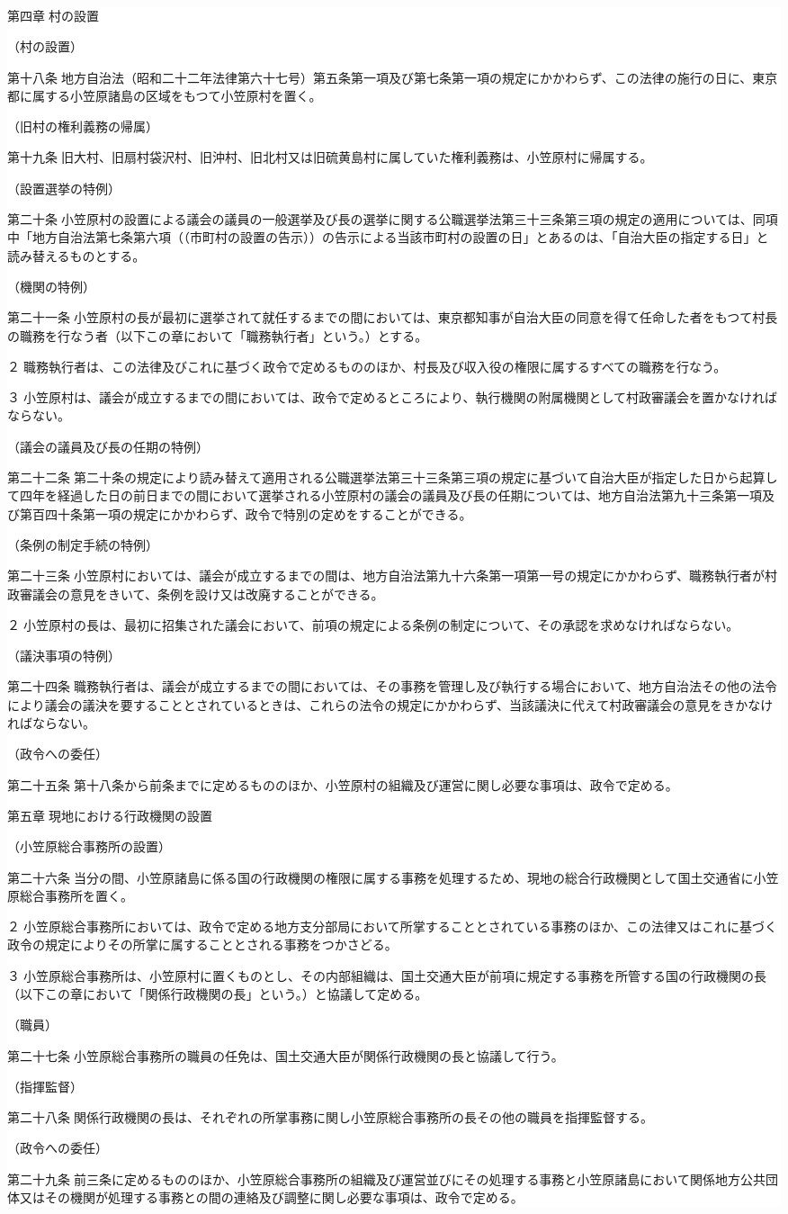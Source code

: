 第四章 村の設置

（村の設置）

第十八条 地方自治法（昭和二十二年法律第六十七号）第五条第一項及び第七条第一項の規定にかかわらず、この法律の施行の日に、東京都に属する小笠原諸島の区域をもつて小笠原村を置く。

（旧村の権利義務の帰属）

第十九条 旧大村、旧扇村袋沢村、旧沖村、旧北村又は旧硫黄島村に属していた権利義務は、小笠原村に帰属する。

（設置選挙の特例）

第二十条 小笠原村の設置による議会の議員の一般選挙及び長の選挙に関する公職選挙法第三十三条第三項の規定の適用については、同項中「地方自治法第七条第六項（（市町村の設置の告示））の告示による当該市町村の設置の日」とあるのは、「自治大臣の指定する日」と読み替えるものとする。

（機関の特例）

第二十一条 小笠原村の長が最初に選挙されて就任するまでの間においては、東京都知事が自治大臣の同意を得て任命した者をもつて村長の職務を行なう者（以下この章において「職務執行者」という。）とする。

２ 職務執行者は、この法律及びこれに基づく政令で定めるもののほか、村長及び収入役の権限に属するすべての職務を行なう。

３ 小笠原村は、議会が成立するまでの間においては、政令で定めるところにより、執行機関の附属機関として村政審議会を置かなければならない。

（議会の議員及び長の任期の特例）

第二十二条 第二十条の規定により読み替えて適用される公職選挙法第三十三条第三項の規定に基づいて自治大臣が指定した日から起算して四年を経過した日の前日までの間において選挙される小笠原村の議会の議員及び長の任期については、地方自治法第九十三条第一項及び第百四十条第一項の規定にかかわらず、政令で特別の定めをすることができる。

（条例の制定手続の特例）

第二十三条 小笠原村においては、議会が成立するまでの間は、地方自治法第九十六条第一項第一号の規定にかかわらず、職務執行者が村政審議会の意見をきいて、条例を設け又は改廃することができる。

２ 小笠原村の長は、最初に招集された議会において、前項の規定による条例の制定について、その承認を求めなければならない。

（議決事項の特例）

第二十四条 職務執行者は、議会が成立するまでの間においては、その事務を管理し及び執行する場合において、地方自治法その他の法令により議会の議決を要することとされているときは、これらの法令の規定にかかわらず、当該議決に代えて村政審議会の意見をきかなければならない。

（政令への委任）

第二十五条 第十八条から前条までに定めるもののほか、小笠原村の組織及び運営に関し必要な事項は、政令で定める。

第五章 現地における行政機関の設置

（小笠原総合事務所の設置）

第二十六条 当分の間、小笠原諸島に係る国の行政機関の権限に属する事務を処理するため、現地の総合行政機関として国土交通省に小笠原総合事務所を置く。

２ 小笠原総合事務所においては、政令で定める地方支分部局において所掌することとされている事務のほか、この法律又はこれに基づく政令の規定によりその所掌に属することとされる事務をつかさどる。

３ 小笠原総合事務所は、小笠原村に置くものとし、その内部組織は、国土交通大臣が前項に規定する事務を所管する国の行政機関の長（以下この章において「関係行政機関の長」という。）と協議して定める。

（職員）

第二十七条 小笠原総合事務所の職員の任免は、国土交通大臣が関係行政機関の長と協議して行う。

（指揮監督）

第二十八条 関係行政機関の長は、それぞれの所掌事務に関し小笠原総合事務所の長その他の職員を指揮監督する。

（政令への委任）

第二十九条 前三条に定めるもののほか、小笠原総合事務所の組織及び運営並びにその処理する事務と小笠原諸島において関係地方公共団体又はその機関が処理する事務との間の連絡及び調整に関し必要な事項は、政令で定める。
